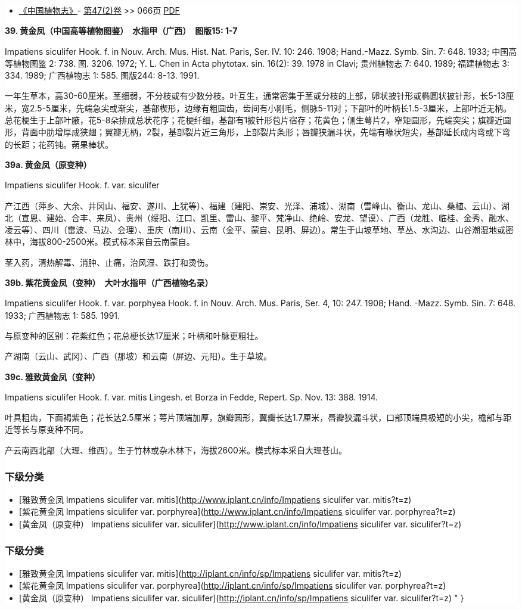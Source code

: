 * [《中国植物志》](http://www.iplant.cn/frps)- [第47(2)卷](http://www.iplant.cn/frps/vol/47(2)) >> 066页 [PDF](http://www.iplant.cn/frps/pdf/47(2)/066a.PDF)


**39. 黄金凤（中国高等植物图鉴）　水指甲（广西）　图版15: 1-7**

Impatiens siculifer Hook. f. in Nouv. Arch. Mus. Hist. Nat. Paris, Ser. IV. 10: 246. 1908; Hand.-Mazz. Symb. Sin. 7: 648. 1933; 中国高等植物图鉴 2: 738. 图. 3206. 1972; Y. L. Chen in Acta phytotax. sin. 16(2): 39. 1978 in Clavi; 贵州植物志 7: 640. 1989; 福建植物志 3: 334. 1989; 广西植物志 1: 585. 图版244: 8-13. 1991.

一年生草本，高30-60厘米。茎细弱，不分枝或有少数分枝。叶互生，通常密集于茎或分枝的上部，卵状披针形或椭圆状披针形，长5-13厘米，宽2.5-5厘米，先端急尖或渐尖，基部楔形，边缘有粗圆齿，齿间有小刚毛，侧脉5-11对；下部叶的叶柄长1.5-3厘米，上部叶近无柄。总花梗生于上部叶腋，花5-8朵排成总状花序；花梗纤细，基部有1披针形苞片宿存；花黄色；侧生萼片2，窄矩圆形，先端突尖；旗瓣近圆形，背面中肋增厚成狭翅；翼瓣无柄，2裂，基部裂片近三角形，上部裂片条形；唇瓣狭漏斗状，先端有喙状短尖，基部延长成内弯或下弯的长距；花药钝。蒴果棒状。

**39a. 黄金凤（原变种）**

Impatiens siculifer Hook. f. var. siculifer

产江西（萍乡、大余、井冈山、福安、遂川、上犹等）、福建（建阳、崇安、光泽、浦城）、湖南（雪峰山、衡山、龙山、桑植、云山）、湖北（宣恩、建始、合丰、来凤）、贵州（绥阳、江口、凯里、雷山、黎平、梵净山、绝岭、安龙、望谟）、广西（龙胜、临桂、金秀、融水、凌云等）、四川（雷波、马边、会理）、重庆（南川）、云南（金平、蒙自、昆明、屏边）。常生于山坡草地、草丛、水沟边、山谷潮湿地或密林中，海拔800-2500米。模式标本采自云南蒙自。

茎入药，清热解毒、消肿、止痛，治风湿、跌打和烫伤。

**39b. 紫花黄金凤（变种）　大叶水指甲（广西植物名录）**

Impatiens siculifer Hook. f. var. porphyea Hook. f. in Nouv. Arch. Mus. Paris, Ser. 4, 10: 247. 1908; Hand. -Mazz. Symb. Sin. 7: 648. 1933; 广西植物志 1: 585. 1991.

与原变种的区别：花紫红色；花总梗长达17厘米；叶柄和叶脉更粗壮。

产湖南（云山、武冈）、广西（那坡）和云南（屏边、元阳）。生于草坡。

**39c. 雅致黄金凤（变种）**

Impatiens siculifer Hook. f. var. mitis Lingesh. et Borza in Fedde, Repert. Sp. Nov. 13: 388. 1914.

叶具粗齿，下面褐紫色；花长达2.5厘米；萼片顶端加厚，旗瓣圆形，翼瓣长达1.7厘米，唇瓣狭漏斗状，口部顶端具极短的小尖，檐部与距近等长与原变种不同。

产云南西北部（大理、维西）。生于竹林或杂木林下，海拔2600米。模式标本采自大理苍山。

### 下级分类
* [雅致黄金凤  Impatiens siculifer var. mitis](http://www.iplant.cn/info/Impatiens siculifer var. mitis?t=z)
* [紫花黄金凤  Impatiens siculifer var. porphyrea](http://www.iplant.cn/info/Impatiens siculifer var. porphyrea?t=z)
* [黄金凤（原变种）  Impatiens siculifer var. siculifer](http://www.iplant.cn/info/Impatiens siculifer var. siculifer?t=z)

### 下级分类
* [雅致黄金凤  Impatiens siculifer var. mitis](http://iplant.cn/info/sp/Impatiens siculifer var. mitis?t=z)
* [紫花黄金凤  Impatiens siculifer var. porphyrea](http://iplant.cn/info/sp/Impatiens siculifer var. porphyrea?t=z)
* [黄金凤（原变种）  Impatiens siculifer var. siculifer](http://iplant.cn/info/sp/Impatiens siculifer var. siculifer?t=z)
"
}